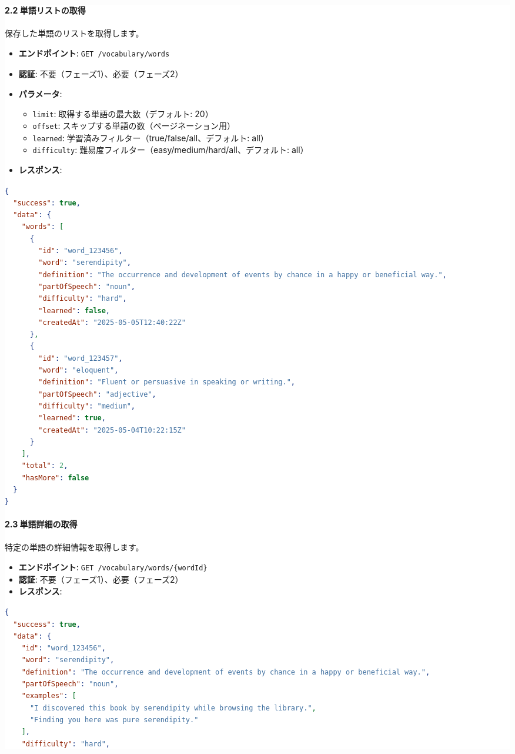 #### 2.2 単語リストの取得

保存した単語のリストを取得します。

- **エンドポイント**: `GET /vocabulary/words`
- **認証**: 不要（フェーズ1）、必要（フェーズ2）
- **パラメータ**:
  - `limit`: 取得する単語の最大数（デフォルト: 20）
  - `offset`: スキップする単語の数（ページネーション用）
  - `learned`: 学習済みフィルター（true/false/all、デフォルト: all）
  - `difficulty`: 難易度フィルター（easy/medium/hard/all、デフォルト: all）

- **レスポンス**:

```json
{
  "success": true,
  "data": {
    "words": [
      {
        "id": "word_123456",
        "word": "serendipity",
        "definition": "The occurrence and development of events by chance in a happy or beneficial way.",
        "partOfSpeech": "noun",
        "difficulty": "hard",
        "learned": false,
        "createdAt": "2025-05-05T12:40:22Z"
      },
      {
        "id": "word_123457",
        "word": "eloquent",
        "definition": "Fluent or persuasive in speaking or writing.",
        "partOfSpeech": "adjective",
        "difficulty": "medium",
        "learned": true,
        "createdAt": "2025-05-04T10:22:15Z"
      }
    ],
    "total": 2,
    "hasMore": false
  }
}
```

#### 2.3 単語詳細の取得

特定の単語の詳細情報を取得します。

- **エンドポイント**: `GET /vocabulary/words/{wordId}`
- **認証**: 不要（フェーズ1）、必要（フェーズ2）
- **レスポンス**:

```json
{
  "success": true,
  "data": {
    "id": "word_123456",
    "word": "serendipity",
    "definition": "The occurrence and development of events by chance in a happy or beneficial way.",
    "partOfSpeech": "noun",
    "examples": [
      "I discovered this book by serendipity while browsing the library.",
      "Finding you here was pure serendipity."
    ],
    "difficulty": "hard",
```